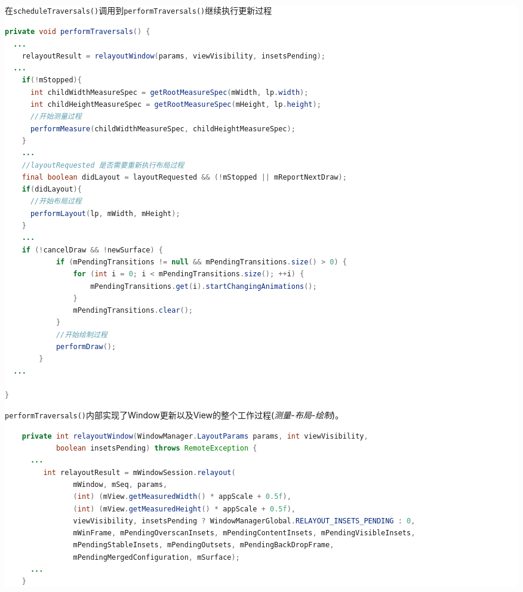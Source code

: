 在`scheduleTraversals()`调用到`performTraversals()`继续执行更新过程

```java
private void performTraversals() {
  ...
    relayoutResult = relayoutWindow(params, viewVisibility, insetsPending);
  ...
    if(!mStopped){
      int childWidthMeasureSpec = getRootMeasureSpec(mWidth, lp.width);
      int childHeightMeasureSpec = getRootMeasureSpec(mHeight, lp.height); 
      //开始测量过程
      performMeasure(childWidthMeasureSpec, childHeightMeasureSpec);
    }
    ...
    //layoutRequested 是否需要重新执行布局过程
    final boolean didLayout = layoutRequested && (!mStopped || mReportNextDraw);
    if(didLayout){
      //开始布局过程
      performLayout(lp, mWidth, mHeight);
    }
    ...
    if (!cancelDraw && !newSurface) {
            if (mPendingTransitions != null && mPendingTransitions.size() > 0) {
                for (int i = 0; i < mPendingTransitions.size(); ++i) {
                    mPendingTransitions.get(i).startChangingAnimations();
                }
                mPendingTransitions.clear();
            }
            //开始绘制过程
            performDraw();
        } 
  ...
  
}
```

`performTraversals()`内部实现了Window更新以及View的整个工作过程(*测量-布局-绘制*)。

```java
    private int relayoutWindow(WindowManager.LayoutParams params, int viewVisibility,
            boolean insetsPending) throws RemoteException {
      ...
         int relayoutResult = mWindowSession.relayout(
                mWindow, mSeq, params,
                (int) (mView.getMeasuredWidth() * appScale + 0.5f),
                (int) (mView.getMeasuredHeight() * appScale + 0.5f),
                viewVisibility, insetsPending ? WindowManagerGlobal.RELAYOUT_INSETS_PENDING : 0,
                mWinFrame, mPendingOverscanInsets, mPendingContentInsets, mPendingVisibleInsets,
                mPendingStableInsets, mPendingOutsets, mPendingBackDropFrame,
                mPendingMergedConfiguration, mSurface);
      ...
    }
```
